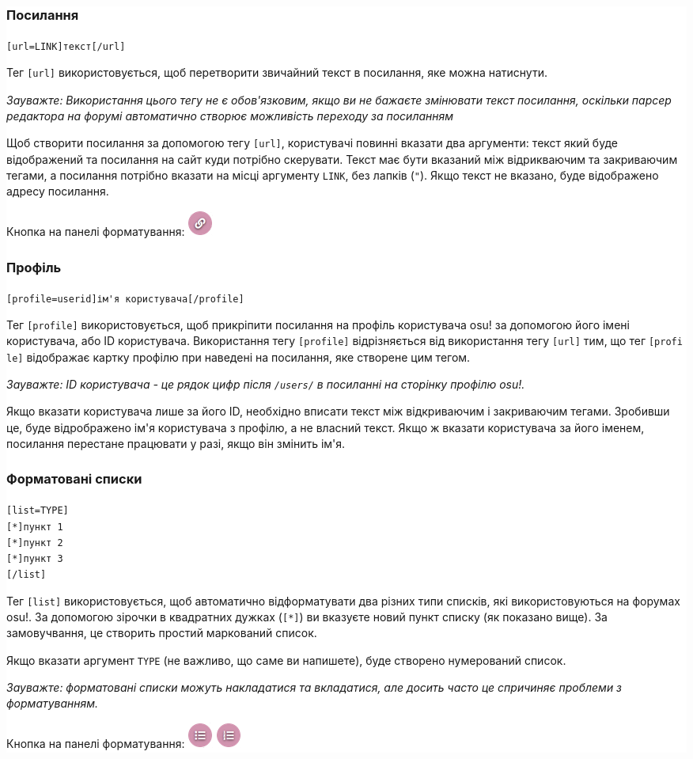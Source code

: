 ### Посилання

```
[url=LINK]текст[/url]
```

Тег `[url]` використовується, щоб перетворити звичайний текст в посилання, яке можна натиснути.

*Зауважте: Використання цього тегу не є обов'язковим, якщо ви не бажаєте змінювати текст посилання, оскільки парсер редактора на форумі автоматично створює можливість переходу за посиланням*

Щоб створити посилання за допомогою тегу `[url]`, користувачі повинні вказати два аргументи: текст який буде відображений та посилання на сайт куди потрібно скерувати. Текст має бути вказаний між відрикваючим та закриваючим тегами, а посилання потрібно вказати на місці аргументу `LINK`, без лапків (`"`). Якщо текст не вказано, буде відображено адресу посилання.

Кнопка на панелі форматування: ![Посилання](img/url.png "Посилання")

### Профіль

```
[profile=userid]ім'я користувача[/profile]
```

Тег `[profile]` використовується, щоб прикріпити посилання на профіль користувача osu! за допомогою його імені користувача, або ID користувача. Використання тегу `[profile]` відрізняється від використання тегу `[url]` тим, що тег `[profile]` відображає картку профілю при наведені на посилання, яке створене цим тегом.

*Зауважте: ID користувача - це рядок цифр після `/users/` в посиланні на сторінку профілю osu!.*

Якщо вказати користувача лише за його ID, необхідно вписати текст між відкриваючим і закриваючим тегами. Зробивши це, буде відрображено ім'я користувача з профілю, а не власний текст. Якщо ж вказати користувача за його іменем, посилання перестане працювати у разі, якщо він змінить ім'я.

### Форматовані списки

```
[list=TYPE]
[*]пункт 1
[*]пункт 2
[*]пункт 3
[/list]
```

Тег `[list]` використовується, щоб автоматично відформатувати два різних типи списків, які використовуються на форумах osu!. За допомогою зірочки в квадратних дужках (`[*]`) ви вказуєте новий пункт списку (як показано вище). За замовучвання, це створить простий маркований список.

Якщо вказати аргумент `TYPE` (не важливо, що саме ви напишете), буде створено нумерований список.

*Зауважте: форматовані списки можуть накладатися та вкладатися, але досить часто це спричиняє проблеми з форматуванням.*

Кнопка на панелі форматування: ![Список](img/list.png "Список") ![Нумерований список](img/list-numbered.png "Нумерований список")
